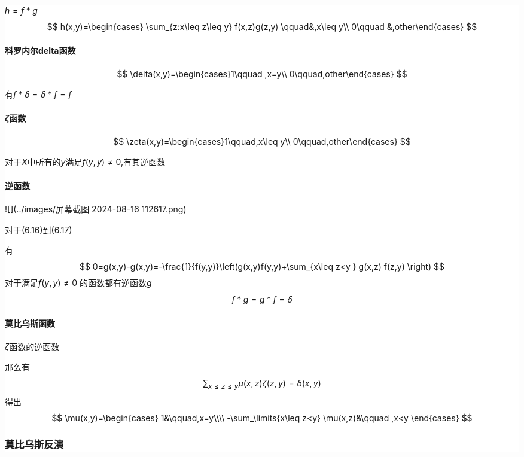 $h=f*g$
$$
h(x,y)=\begin{cases} \sum_{z:x\leq z\leq y} f(x,z)g(z,y) \qquad&,x\leq y\\ 0\qquad &,other\end{cases}
$$


#### 科罗内尔delta函数

$$
\delta(x,y)=\begin{cases}1\qquad ,x=y\\ 0\qquad,other\end{cases}
$$

有$f*\delta=\delta*f=f$

#### $\zeta$函数

$$
\zeta(x,y)=\begin{cases}1\qquad,x\leq y\\ 0\qquad,other\end{cases}
$$

对于$X$中所有的$y$满足$f(y,y)\neq 0$,有其逆函数

#### 逆函数

![](../images/屏幕截图 2024-08-16 112617.png)

对于(6.16)到(6.17)

有
$$
0=g(x,y)-g(x,y)=-\frac{1}{f(y,y)}\left(g(x,y)f(y,y)+\sum_{x\leq z<y } g(x,z) f(z,y) \right)
$$
对于满足$f(y,y)\neq 0$ 的函数都有逆函数$g$
$$
f*g=g*f=\delta
$$


#### 莫比乌斯函数

$\zeta$函数的逆函数

那么有
$$
\sum_{x\leq z \leq y} \mu(x,z)\zeta(z,y)=\delta(x,y)
$$
得出
$$
\mu(x,y)=\begin{cases}
1&\qquad,x=y\\\\
-\sum_\limits{x\leq z<y} \mu(x,z)&\qquad ,x<y
\end{cases}
$$

### 莫比乌斯反演
